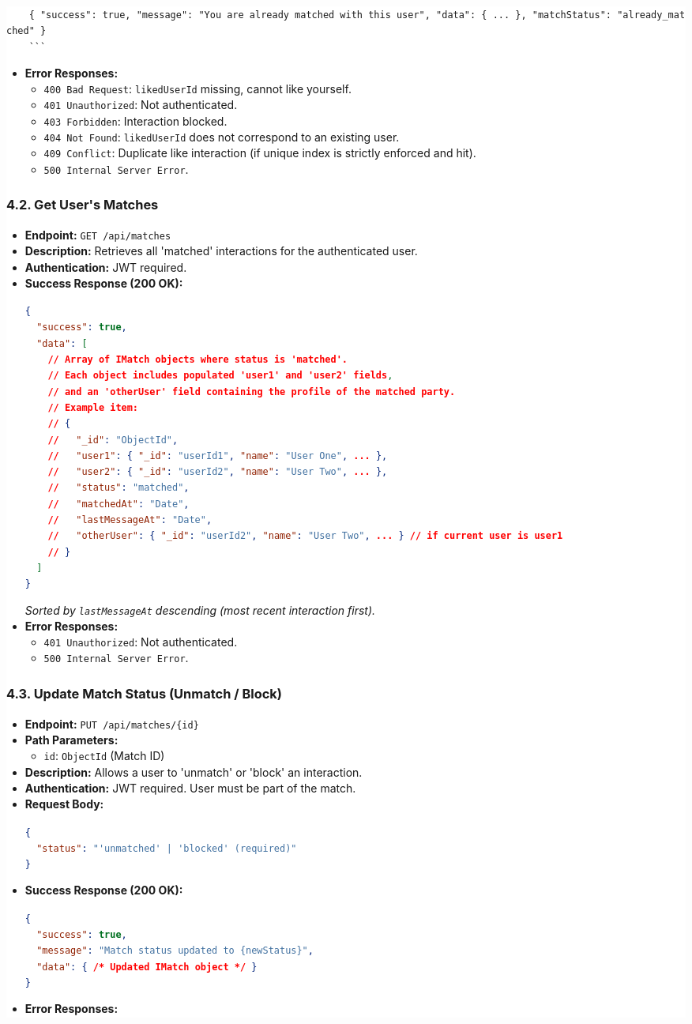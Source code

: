         { "success": true, "message": "You are already matched with this user", "data": { ... }, "matchStatus": "already_matched" }
        ```
*   **Error Responses:**
    *   `400 Bad Request`: `likedUserId` missing, cannot like yourself.
    *   `401 Unauthorized`: Not authenticated.
    *   `403 Forbidden`: Interaction blocked.
    *   `404 Not Found`: `likedUserId` does not correspond to an existing user.
    *   `409 Conflict`: Duplicate like interaction (if unique index is strictly enforced and hit).
    *   `500 Internal Server Error`.

### 4.2. Get User's Matches

*   **Endpoint:** `GET /api/matches`
*   **Description:** Retrieves all 'matched' interactions for the authenticated user.
*   **Authentication:** JWT required.
*   **Success Response (200 OK):**
    ```json
    {
      "success": true,
      "data": [
        // Array of IMatch objects where status is 'matched'.
        // Each object includes populated 'user1' and 'user2' fields,
        // and an 'otherUser' field containing the profile of the matched party.
        // Example item:
        // {
        //   "_id": "ObjectId",
        //   "user1": { "_id": "userId1", "name": "User One", ... },
        //   "user2": { "_id": "userId2", "name": "User Two", ... },
        //   "status": "matched",
        //   "matchedAt": "Date",
        //   "lastMessageAt": "Date",
        //   "otherUser": { "_id": "userId2", "name": "User Two", ... } // if current user is user1
        // }
      ]
    }
    ```
    *Sorted by `lastMessageAt` descending (most recent interaction first).*
*   **Error Responses:**
    *   `401 Unauthorized`: Not authenticated.
    *   `500 Internal Server Error`.

### 4.3. Update Match Status (Unmatch / Block)

*   **Endpoint:** `PUT /api/matches/{id}`
*   **Path Parameters:**
    *   `id`: `ObjectId` (Match ID)
*   **Description:** Allows a user to 'unmatch' or 'block' an interaction.
*   **Authentication:** JWT required. User must be part of the match.
*   **Request Body:**
    ```json
    {
      "status": "'unmatched' | 'blocked' (required)"
    }
    ```
*   **Success Response (200 OK):**
    ```json
    {
      "success": true,
      "message": "Match status updated to {newStatus}",
      "data": { /* Updated IMatch object */ }
    }
    ```
*   **Error Responses:**